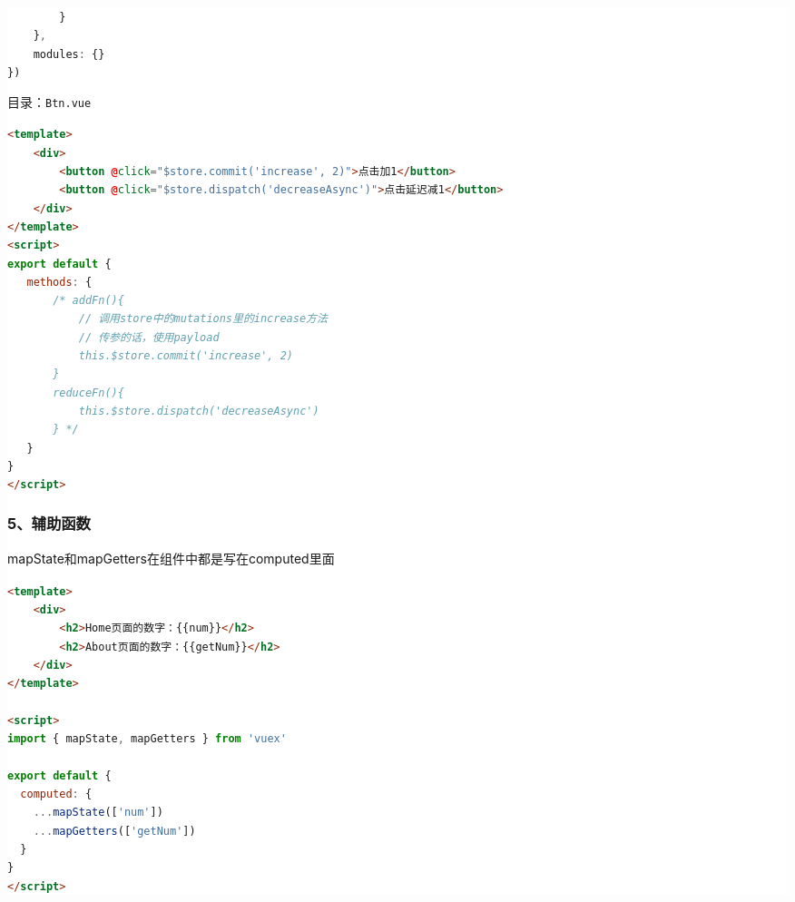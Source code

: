 ```js
        }
    },
    modules: {}
})

```

目录：`Btn.vue`

```html
<template>
    <div>
        <button @click="$store.commit('increase', 2)">点击加1</button>
        <button @click="$store.dispatch('decreaseAsync')">点击延迟减1</button>
    </div>
</template>
<script>
export default {
   methods: {
       /* addFn(){
           // 调用store中的mutations里的increase方法
           // 传参的话，使用payload
           this.$store.commit('increase', 2)
       }
       reduceFn(){
           this.$store.dispatch('decreaseAsync')
       } */
   }
}
</script>
```

### 5、辅助函数

mapState和mapGetters在组件中都是写在computed里面

```html
<template>
	<div>
        <h2>Home页面的数字：{{num}}</h2>
        <h2>About页面的数字：{{getNum}}</h2>
    </div>
</template>

<script>
import { mapState, mapGetters } from 'vuex'

export default {
  computed: {
    ...mapState(['num'])
    ...mapGetters(['getNum'])
  }
}
</script>
```
